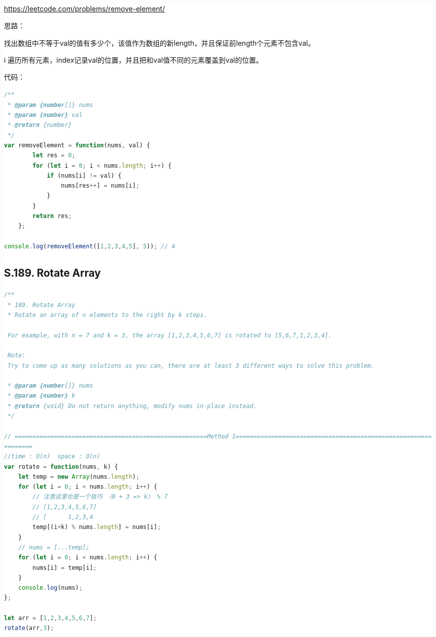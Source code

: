 https://leetcode.com/problems/remove-element/

思路：

找出数组中不等于val的值有多少个，该值作为数组的新length，并且保证前length个元素不包含val。

i 遍历所有元素，index记录val的位置，并且把和val值不同的元素覆盖到val的位置。

代码：

```javascript
/**
 * @param {number[]} nums
 * @param {number} val
 * @return {number}
 */
var removeElement = function(nums, val) {
        let res = 0;
        for (let i = 0; i < nums.length; i++) {
            if (nums[i] != val) {
                nums[res++] = nums[i];
            }
        }
        return res;
    };

console.log(removeElement([1,2,3,4,5], 5)); // 4
```

## S.189. Rotate Array
```javascript
/**
 * 189. Rotate Array
 * Rotate an array of n elements to the right by k steps.

 For example, with n = 7 and k = 3, the array [1,2,3,4,5,6,7] is rotated to [5,6,7,1,2,3,4].

 Note:
 Try to come up as many solutions as you can, there are at least 3 different ways to solve this problem.

 * @param {number[]} nums
 * @param {number} k
 * @return {void} Do not return anything, modify nums in-place instead.
 */

// ======================================================Method 1===============================================================
//time : O(n)  space : O(n)
var rotate = function(nums, k) {
    let temp = new Array(nums.length);
    for (let i = 0; i < nums.length; i++) {
        // 注意这里也是一个技巧 （0 + 3 => k） % 7
        // [1,2,3,4,5,6,7]
        // [      1,2,3,4
        temp[(i+k) % nums.length] = nums[i];
    }
    // nums = [...temp];
    for (let i = 0; i < nums.length; i++) {
        nums[i] = temp[i];
    }
    console.log(nums);
};

let arr = [1,2,3,4,5,6,7];
rotate(arr,3);
```